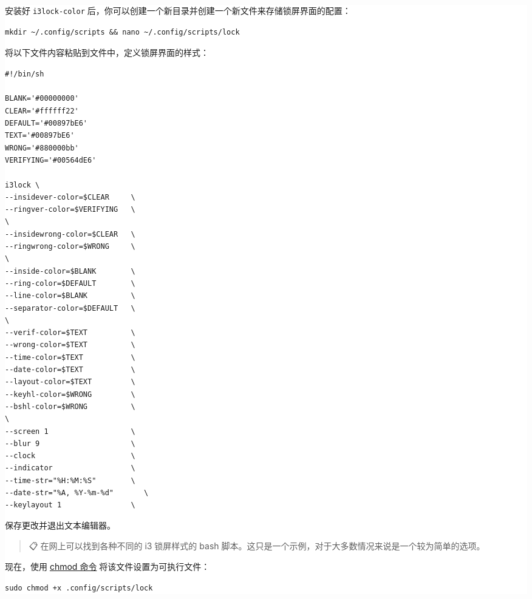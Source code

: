 安装好 `i3lock-color` 后，你可以创建一个新目录并创建一个新文件来存储锁屏界面的配置：

```
mkdir ~/.config/scripts && nano ~/.config/scripts/lock
```

将以下文件内容粘贴到文件中，定义锁屏界面的样式：

```
#!/bin/sh

BLANK='#00000000'
CLEAR='#ffffff22'
DEFAULT='#00897bE6'
TEXT='#00897bE6'
WRONG='#880000bb'
VERIFYING='#00564dE6'

i3lock \
--insidever-color=$CLEAR     \
--ringver-color=$VERIFYING   \
\
--insidewrong-color=$CLEAR   \
--ringwrong-color=$WRONG     \
\
--inside-color=$BLANK        \
--ring-color=$DEFAULT        \
--line-color=$BLANK          \
--separator-color=$DEFAULT   \
\
--verif-color=$TEXT          \
--wrong-color=$TEXT          \
--time-color=$TEXT           \
--date-color=$TEXT           \
--layout-color=$TEXT         \
--keyhl-color=$WRONG         \
--bshl-color=$WRONG          \
\
--screen 1                   \
--blur 9                     \
--clock                      \
--indicator                  \
--time-str="%H:%M:%S"        \
--date-str="%A, %Y-%m-%d"       \
--keylayout 1                \
```

保存更改并退出文本编辑器。

> 📋 在网上可以找到各种不同的 i3 锁屏样式的 bash 脚本。这只是一个示例，对于大多数情况来说是一个较为简单的选项。

现在，使用 [chmod 命令][20] 将该文件设置为可执行文件：

```
sudo chmod +x .config/scripts/lock
```


[#]: subject: "The Ultimate Guide to i3 Customization in Linux"
[#]: via: "https://itsfoss.com/i3-customization/"
[#]: author: "Sagar Sharma https://itsfoss.com/author/sagar/"
[#]: collector: "lkxed"
[#]: translator: "ChatGPT"
[#]: reviewer: "wxy"
[#]: publisher: "wxy"
[#]: url: "https://linux.cn/article-15955-1.html"
[a]: https://itsfoss.com/author/sagar/
[b]: https://github.com/lkxed/
[1]: https://itsfoss.com/content/images/2023/04/linux-mint-i3.jpg
[2]: https://itsfoss.com/best-window-managers/
[3]: https://www.reddit.com/r/unixporn
[4]: https://itsfoss.com/content/images/2023/04/How-to-configure-i3-window-manager-with-i3blocks-and-i3gaps-in-linux.png
[5]: https://github.com/itsfoss/text-files/tree/master/i3_config_files
[6]: https://itsfoss.com/content/images/2023/04/use-lightdm-to-use-the-i3-wm-in-arch.png
[7]: https://itsfoss.com/content/images/2023/04/create-configuration-file-for-i3.png
[8]: https://itsfoss.com/content/images/2023/04/choose-the-mod-key-in-i3.png
[9]: https://itsfoss.com/content/images/2023/04/Using-I3-on-arch-linux.png
[10]: https://itsfoss.com/aur-arch-linux/
[11]: https://itsfoss.com/best-aur-helpers/
[12]: https://itsfoss.com/content/images/2023/04/find-connected-display-in-I3.png
[13]: https://linuxhandbook.com/beginning-end-file-nano/
[14]: https://itsfoss.com/content/images/2023/04/change-display-resolution-in-I3-permanently.png
[15]: https://linuxhandbook.com/nano-save-exit/
[16]: https://itsfoss.com/content/images/2023/04/Use-feh-utility-to-change-background-in-I3-window-manager.png
[17]: https://itsfoss.com/content/images/2023/04/change-wallpaper-in-I3-window-manager.png
[18]: https://itsfoss.com/content/images/2023/04/how-to-lock-the-I3-window-manager.gif
[19]: https://github.com/Raymo111/i3lock-color
[20]: https://linuxhandbook.com/chmod-command/
[21]: https://itsfoss.com/content/images/2023/04/how-to-use-i3lock-color-in-arch-linux-1.png
[22]: https://itsfoss.com/content/images/2023/04/Change-theme-in-I3-window-manager-using-lxappearance.png
[23]: https://itsfoss.com/content/images/2023/04/Change-icons-in-I3-window-manager-using-lxappearance.png
[24]: https://itsfoss.com/content/images/2023/04/change-theme-and-icon-in-i3-window-manager.png
[25]: https://itsfoss.com/content/images/2023/04/workspace-variables-in-I3-config-file.png
[26]: https://fontawesome.com/v5/cheatsheet
[27]: https://itsfoss.com/content/images/2023/04/workspace-icons.png
[28]: https://itsfoss.com/content/images/2023/04/change-font-of-the-workspace-and-titlebar-in-I3-window-manager.png
[29]: https://itsfoss.com/content/images/2023/04/open-application-and-terminal-side-by-side.png
[30]: https://itsfoss.com/content/images/2023/04/find-the-class-name-in-i3-window-manager.gif
[31]: https://itsfoss.com/content/images/2023/04/Allocate-specific-applications-to-specific-workspaces-in-I3-window-manager.png
[32]: https://itsfoss.com/content/images/2023/04/change-terminal-background-transperency-in-I3-window-manager.png
[33]: https://linuxhandbook.com/cp-command/
[34]: https://linuxhandbook.com/chown-command/
[35]: https://itsfoss.com/content/images/2023/04/change-the-path-of-the-i3-status-config-in-I3-window-manager.png
[36]: https://itsfoss.com/content/images/2023/04/Customize-the-status-bar-in-the-I3-window-manager.png
[37]: https://i3wm.org/docs/userguide.html#client_colors
[38]: https://itsfoss.com/content/images/2023/04/change-window-colors-in-I3-window-manager.png
[39]: https://itsfoss.com/content/images/2023/04/change-fonts-in-i3-status-bar.png
[40]: https://gist.github.com/lopspower/03fb1cc0ac9f32ef38f4
[41]: https://itsfoss.com/content/images/2023/04/config-file-to-make-the-I3-bar-transparent-in-I3-window-manager-1.png
[42]: https://itsfoss.com/content/images/2023/04/make-I3-status-bar-and-windows-transparent-in-I3-window-manager-3.png
[43]: https://itsfoss.com/content/images/2023/04/enable-i3blocks-in-i3-window-manager.png
[44]: https://itsfoss.com/content/images/2023/04/the-default-look-of-the-i3blocks-in-i3-window-manager.png
[45]: https://github.com/vivien/i3blocks-contrib/tree/master/apt-upgrades
[46]: https://github.com/firatakandere
[47]: https://itsfoss.com/content/images/2023/04/blocks-i3.jpg
[48]: https://itsfoss.com/content/images/2023/04/Customize-the-I3blocks-in-I3-window-manager.png
[49]: https://itsfoss.com/content/images/2023/04/use-i3gaps-in-i3-window-manager.png
[50]: https://itsfoss.com/zsh-ubuntu/
[51]: https://itsfoss.com/shells-linux/
[52]: https://itsfoss.com/customize-linux-terminal/
[53]: https://itsfoss.com/linux-terminal-emulators/
